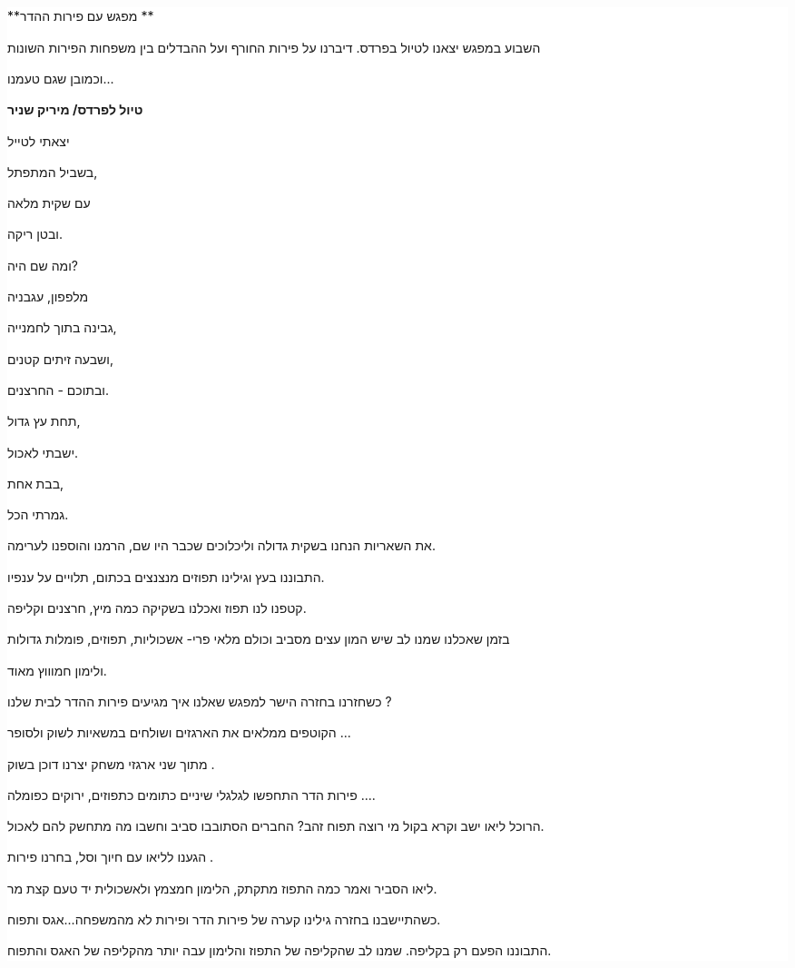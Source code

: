 ## 

**מפגש עם פירות ההדר 
**

השבוע במפגש יצאנו לטיול בפרדס. דיברנו על פירות החורף ועל ההבדלים בין משפחות הפירות השונות 

וכמובן שגם טעמנו...

**טיול לפרדס/ מיריק שניר**

יצאתי לטייל 

בשביל המתפתל,

עם שקית מלאה 

ובטן ריקה.

ומה שם היה? 

מלפפון, עגבניה 

גבינה בתוך לחמנייה, 

ושבעה זיתים קטנים,

ובתוכם - החרצנים. 

תחת עץ גדול,

ישבתי לאכול. 

בבת אחת, 

גמרתי הכל.

את השאריות הנחנו בשקית גדולה וליכלוכים שכבר היו שם, הרמנו והוספנו לערימה.

התבוננו בעץ וגילינו תפוזים מנצנצים בכתום, תלויים על ענפיו. 

קטפנו לנו תפוז ואכלנו בשקיקה כמה מיץ, חרצנים וקליפה.

בזמן שאכלנו שמנו לב שיש המון עצים מסביב וכולם מלאי פרי- אשכוליות, תפוזים, פומלות גדולות 

ולימון חמוווץ מאוד.

כשחזרנו בחזרה הישר למפגש שאלנו איך מגיעים פירות ההדר לבית שלנו ? 

הקוטפים ממלאים את הארגזים ושולחים במשאיות לשוק ולסופר ...

מתוך שני ארגזי משחק יצרנו דוכן בשוק .

פירות הדר התחפשו לגלגלי שיניים כתומים כתפוזים, ירוקים כפומלה ....

הרוכל ליאו ישב וקרא בקול מי רוצה תפוח זהב? החברים הסתובבו סביב וחשבו מה מתחשק להם לאכול.

הגענו לליאו עם חיוך וסל, בחרנו פירות .

ליאו הסביר ואמר כמה התפוז מתקתק, הלימון חמצמץ ולאשכולית יד טעם קצת מר. 

כשהתיישבנו בחזרה גילינו קערה של פירות הדר ופירות לא מהמשפחה...אגס ותפוח.

התבוננו הפעם רק בקליפה. שמנו לב שהקליפה של התפוז והלימון עבה יותר מהקליפה של האגס והתפוח. 
